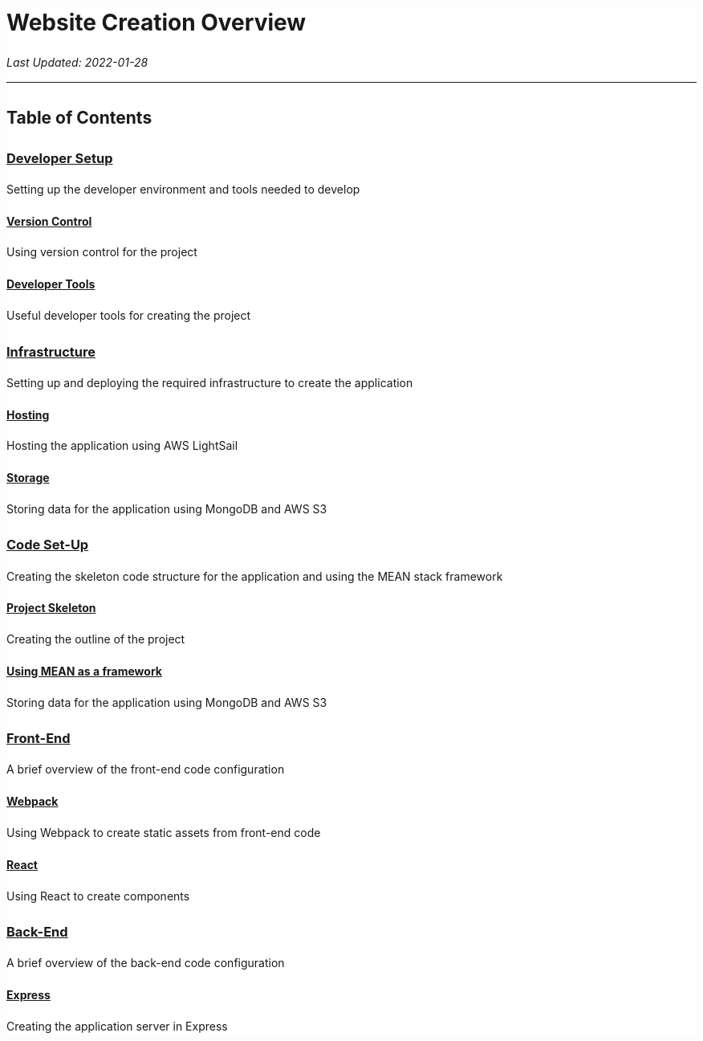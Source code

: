 # Website Creation Overview

*Last Updated: 2022-01-28*

---
## Table of Contents

### [Developer Setup](#developer-setup)
Setting up the developer environment and tools needed to develop

#### [Version Control](#version-control)
Using version control for the project

#### [Developer Tools](#developer-tools)
Useful developer tools for creating the project

### [Infrastructure](#infrastructure)
Setting up and deploying the required infrastructure to create the application

#### [Hosting](#hosting)
Hosting the application using AWS LightSail

#### [Storage](#storage)
Storing data for the application using MongoDB and AWS S3

### [Code Set-Up](#code-set-up)
Creating the skeleton code structure for the application and using the MEAN stack framework

#### [Project Skeleton](#project-skeleton)
Creating the outline of the project

#### [Using MEAN as a framework](#using-mean-as-a-framework)
Storing data for the application using MongoDB and AWS S3

### [Front-End](#front-end)
A brief overview of the front-end code configuration

#### [Webpack](#webpack)
Using Webpack to create static assets from front-end code

#### [React](#react)
Using React to create components

### [Back-End](#back-end)
A brief overview of the back-end code configuration

#### [Express](#express)
Creating the application server in Express
